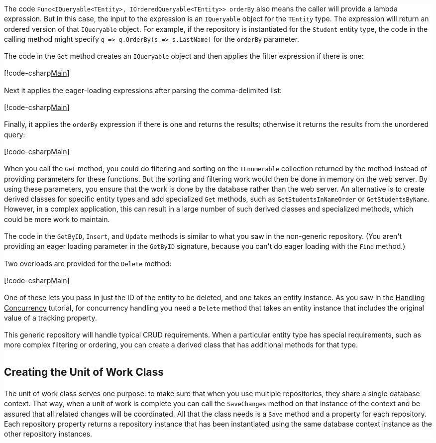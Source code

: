 The code `Func<IQueryable<TEntity>, IOrderedQueryable<TEntity>> orderBy` also means the caller will provide a lambda expression. But in this case, the input to the expression is an `IQueryable` object for the `TEntity` type. The expression will return an ordered version of that `IQueryable` object. For example, if the repository is instantiated for the `Student` entity type, the code in the calling method might specify `q => q.OrderBy(s => s.LastName)` for the `orderBy` parameter.

The code in the `Get` method creates an `IQueryable` object and then applies the filter expression if there is one:

[!code-csharp[Main](implementing-the-repository-and-unit-of-work-patterns-in-an-asp-net-mvc-application/samples/sample21.cs)]

Next it applies the eager-loading expressions after parsing the comma-delimited list:

[!code-csharp[Main](implementing-the-repository-and-unit-of-work-patterns-in-an-asp-net-mvc-application/samples/sample22.cs)]

Finally, it applies the `orderBy` expression if there is one and returns the results; otherwise it returns the results from the unordered query:

[!code-csharp[Main](implementing-the-repository-and-unit-of-work-patterns-in-an-asp-net-mvc-application/samples/sample23.cs)]

When you call the `Get` method, you could do filtering and sorting on the `IEnumerable` collection returned by the method instead of providing parameters for these functions. But the sorting and filtering work would then be done in memory on the web server. By using these parameters, you ensure that the work is done by the database rather than the web server. An alternative is to create derived classes for specific entity types and add specialized `Get` methods, such as `GetStudentsInNameOrder` or `GetStudentsByName`. However, in a complex application, this can result in a large number of such derived classes and specialized methods, which could be more work to maintain.

The code in the `GetByID`, `Insert`, and `Update` methods is similar to what you saw in the non-generic repository. (You aren't providing an eager loading parameter in the `GetByID` signature, because you can't do eager loading with the `Find` method.)

Two overloads are provided for the `Delete` method:

[!code-csharp[Main](implementing-the-repository-and-unit-of-work-patterns-in-an-asp-net-mvc-application/samples/sample24.cs)]

One of these lets you pass in just the ID of the entity to be deleted, and one takes an entity instance. As you saw in the [Handling Concurrency](../../getting-started/getting-started-with-ef-using-mvc/handling-concurrency-with-the-entity-framework-in-an-asp-net-mvc-application.md) tutorial, for concurrency handling you need a `Delete` method that takes an entity instance that includes the original value of a tracking property.

This generic repository will handle typical CRUD requirements. When a particular entity type has special requirements, such as more complex filtering or ordering, you can create a derived class that has additional methods for that type.

## Creating the Unit of Work Class

The unit of work class serves one purpose: to make sure that when you use multiple repositories, they share a single database context. That way, when a unit of work is complete you can call the `SaveChanges` method on that instance of the context and be assured that all related changes will be coordinated. All that the class needs is a `Save` method and a property for each repository. Each repository property returns a repository instance that has been instantiated using the same database context instance as the other repository instances.
